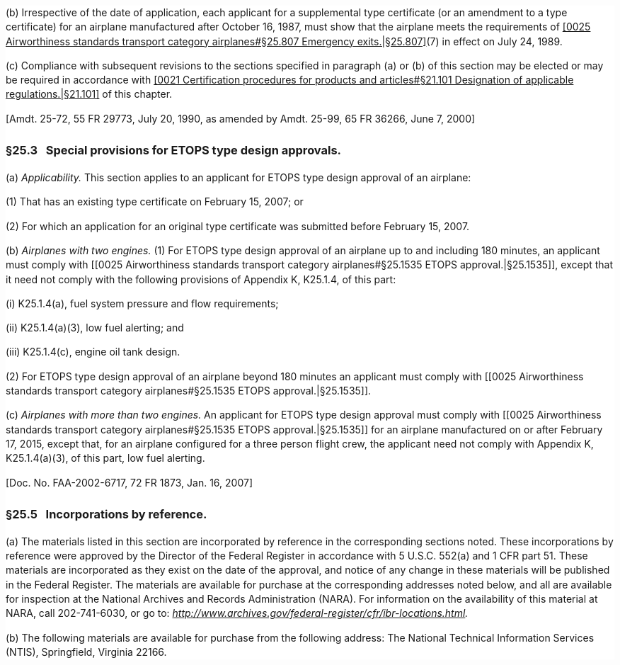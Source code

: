 \(b\) Irrespective of the date of application, each applicant for a supplemental type certificate (or an amendment to a type certificate) for an airplane manufactured after October 16, 1987, must show that the airplane meets the requirements of [[0025 Airworthiness standards  transport category airplanes#§25.807   Emergency exits.|§25.807]](c)(7) in effect on July 24, 1989.

\(c\) Compliance with subsequent revisions to the sections specified in paragraph (a) or (b) of this section may be elected or may be required in accordance with [[0021 Certification procedures for products and articles#§21.101   Designation of applicable regulations.|§21.101]](a) of this chapter.

\[Amdt. 25-72, 55 FR 29773, July 20, 1990, as amended by Amdt. 25-99, 65 FR 36266, June 7, 2000\]

### §25.3   Special provisions for ETOPS type design approvals.

\(a\) *Applicability.* This section applies to an applicant for ETOPS type design approval of an airplane:

\(1\) That has an existing type certificate on February 15, 2007; or

\(2\) For which an application for an original type certificate was submitted before February 15, 2007.

\(b\) *Airplanes with two engines.* (1) For ETOPS type design approval of an airplane up to and including 180 minutes, an applicant must comply with [[0025 Airworthiness standards  transport category airplanes#§25.1535   ETOPS approval.|§25.1535]], except that it need not comply with the following provisions of Appendix K, K25.1.4, of this part:

\(i\) K25.1.4(a), fuel system pressure and flow requirements;

\(ii\) K25.1.4(a)(3), low fuel alerting; and

\(iii\) K25.1.4(c), engine oil tank design.

\(2\) For ETOPS type design approval of an airplane beyond 180 minutes an applicant must comply with [[0025 Airworthiness standards  transport category airplanes#§25.1535   ETOPS approval.|§25.1535]].

\(c\) *Airplanes with more than two engines.* An applicant for ETOPS type design approval must comply with [[0025 Airworthiness standards  transport category airplanes#§25.1535   ETOPS approval.|§25.1535]] for an airplane manufactured on or after February 17, 2015, except that, for an airplane configured for a three person flight crew, the applicant need not comply with Appendix K, K25.1.4(a)(3), of this part, low fuel alerting.

\[Doc. No. FAA-2002-6717, 72 FR 1873, Jan. 16, 2007\]

### §25.5   Incorporations by reference.

\(a\) The materials listed in this section are incorporated by reference in the corresponding sections noted. These incorporations by reference were approved by the Director of the Federal Register in accordance with 5 U.S.C. 552(a) and 1 CFR part 51. These materials are incorporated as they exist on the date of the approval, and notice of any change in these materials will be published in the Federal Register. The materials are available for purchase at the corresponding addresses noted below, and all are available for inspection at the National Archives and Records Administration (NARA). For information on the availability of this material at NARA, call 202-741-6030, or go to: *http://www.archives.gov/federal-register/cfr/ibr-locations.html.*

\(b\) The following materials are available for purchase from the following address: The National Technical Information Services (NTIS), Springfield, Virginia 22166.
